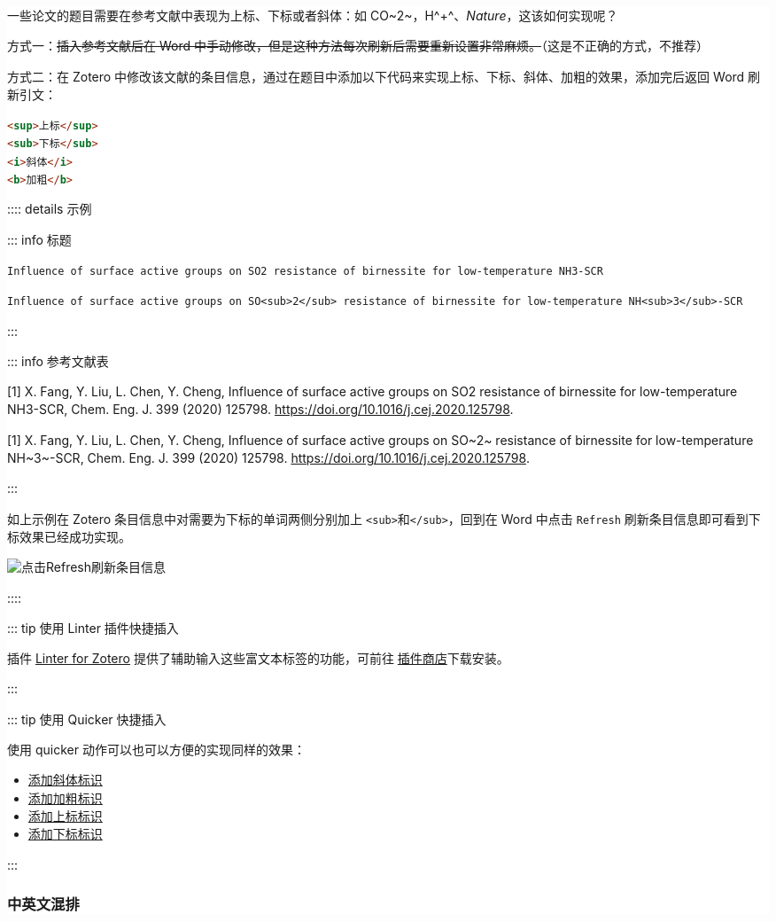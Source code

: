一些论文的题目需要在参考文献中表现为上标、下标或者斜体：如 CO~2~，H^+^、_Nature_，这该如何实现呢？

方式一：~~插入参考文献后在 Word 中手动修改，但是这种方法每次刷新后需要重新设置非常麻烦。~~（这是不正确的方式，不推荐）

方式二：在 Zotero 中修改该文献的条目信息，通过在题目中添加以下代码来实现上标、下标、斜体、加粗的效果，添加完后返回 Word 刷新引文：

```html
<sup>上标</sup>
<sub>下标</sub>
<i>斜体</i>
<b>加粗</b>
```

:::: details 示例

::: info 标题

`Influence of surface active groups on SO2 resistance of birnessite for low-temperature NH3-SCR`

`Influence of surface active groups on SO<sub>2</sub> resistance of birnessite for low-temperature NH<sub>3</sub>-SCR`

:::

::: info 参考文献表

[1] X. Fang, Y. Liu, L. Chen, Y. Cheng, Influence of surface active groups on SO2 resistance of birnessite for low-temperature NH3-SCR, Chem. Eng. J. 399 (2020) 125798. <https://doi.org/10.1016/j.cej.2020.125798>.

[1] X. Fang, Y. Liu, L. Chen, Y. Cheng, Influence of surface active groups on SO~2~ resistance of birnessite for low-temperature NH~3~-SCR, Chem. Eng. J. 399 (2020) 125798. <https://doi.org/10.1016/j.cej.2020.125798>.

:::

如上示例在 Zotero 条目信息中对需要为下标的单词两侧分别加上 `<sub>`和`</sub>`，回到在 Word 中点击 `Refresh` 刷新条目信息即可看到下标效果已经成功实现。

![点击`Refresh`刷新条目信息](../../assets/images/image-Refresh.png)

::::

::: tip 使用 Linter 插件快捷插入

插件 [Linter for Zotero](../plugins/linter.md) 提供了辅助输入这些富文本标签的功能，可前往 [插件商店](https://plugins.zotero-chinese.com)下载安装。

:::

::: tip 使用 Quicker 快捷插入

使用 quicker 动作可以也可以方便的实现同样的效果：

- [添加斜体标识](https://getquicker.net/Sharedaction?code=98c3d460-22b5-49ab-99c2-08d9c6b06ad1)
- [添加加粗标识](https://getquicker.net/Sharedaction?code=dc815b9a-f463-4233-99c5-08d9c6b06ad1)
- [添加上标标识](https://getquicker.net/Sharedaction?code=dee60abc-d1f5-40ad-99c3-08d9c6b06ad1)
- [添加下标标识](https://getquicker.net/Sharedaction?code=b44c0592-89fa-41c2-99c4-08d9c6b06ad1)

:::

### 中英文混排
